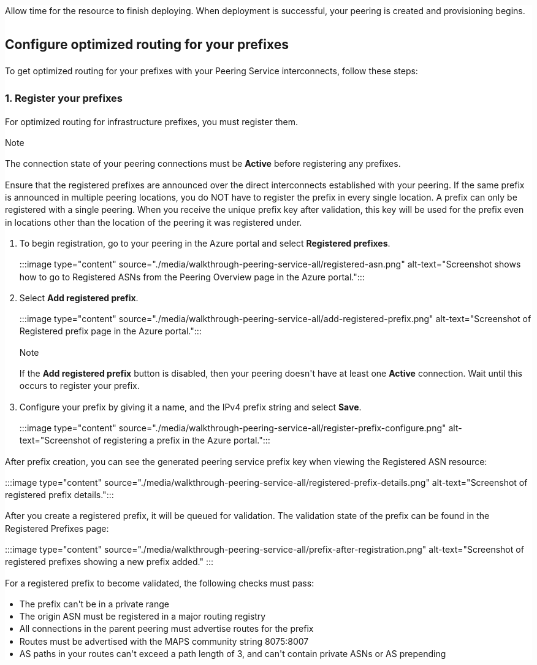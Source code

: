 Allow time for the resource to finish deploying. When deployment is successful, your peering is created and provisioning begins.

## Configure optimized routing for your prefixes

To get optimized routing for your prefixes with your Peering Service interconnects, follow these steps:

### 1. Register your prefixes

For optimized routing for infrastructure prefixes, you must register them.

> [!NOTE] 
> The connection state of your peering connections must be **Active** before registering any prefixes.

Ensure that the registered prefixes are announced over the direct interconnects established with your peering. If the same prefix is announced in multiple peering locations, you do NOT have to register the prefix in every single location. A prefix can only be registered with a single peering. When you receive the unique prefix key after validation, this key will be used for the prefix even in locations other than the location of the peering it was registered under.

1. To begin registration, go to your peering in the Azure portal and select **Registered prefixes**.

    :::image type="content" source="./media/walkthrough-peering-service-all/registered-asn.png" alt-text="Screenshot shows how to go to Registered ASNs from the Peering Overview page in the Azure portal.":::

1. Select **Add registered prefix**.

    :::image type="content" source="./media/walkthrough-peering-service-all/add-registered-prefix.png" alt-text="Screenshot of Registered prefix page in the Azure portal.":::

    > [!NOTE] 
    > If the **Add registered prefix** button is disabled, then your peering doesn't have at least one **Active** connection. Wait until this occurs to register your prefix.

1. Configure your prefix by giving it a name, and the IPv4 prefix string and select **Save**.

    :::image type="content" source="./media/walkthrough-peering-service-all/register-prefix-configure.png" alt-text="Screenshot of registering a prefix in the Azure portal.":::

After prefix creation, you can see the generated peering service prefix key when viewing the Registered ASN resource:

:::image type="content" source="./media/walkthrough-peering-service-all/registered-prefix-details.png" alt-text="Screenshot of registered prefix details.":::

After you create a registered prefix, it will be queued for validation. The validation state of the prefix can be found in the Registered Prefixes page:

:::image type="content" source="./media/walkthrough-peering-service-all/prefix-after-registration.png" alt-text="Screenshot of registered prefixes showing a new prefix added." :::

For a registered prefix to become validated, the following checks must pass:

* The prefix can't be in a private range
* The origin ASN must be registered in a major routing registry
* All connections in the parent peering must advertise routes for the prefix
* Routes must be advertised with the MAPS community string 8075:8007
* AS paths in your routes can't exceed a path length of 3, and can't contain private ASNs or AS prepending
